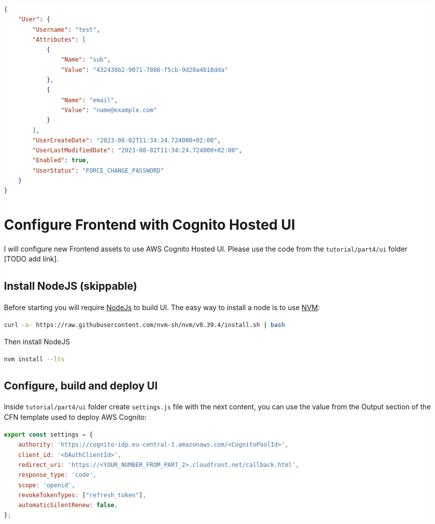 ```json
{
    "User": {
        "Username": "test",
        "Attributes": [
            {
                "Name": "sub",
                "Value": "432438b2-9071-7086-f5cb-9d20a4b18dda"
            },
            {
                "Name": "email",
                "Value": "name@example.com"
            }
        ],
        "UserCreateDate": "2023-08-02T11:34:24.724000+02:00",
        "UserLastModifiedDate": "2023-08-02T11:34:24.724000+02:00",
        "Enabled": true,
        "UserStatus": "FORCE_CHANGE_PASSWORD"
    }
}
```

# Configure Frontend with Cognito Hosted UI

I will configure new Frontend assets to use AWS Cognito Hosted UI. Please use the code from the `tutorial/part4/ui` folder \[TODO add link\].

## Install NodeJS (skippable)

Before starting you will require [NodeJs](https://nodejs.org/en/download) to build UI. The easy way to install a node is to use [NVM](https://github.com/nvm-sh/nvm):

```bash
curl -o- https://raw.githubusercontent.com/nvm-sh/nvm/v0.39.4/install.sh | bash
```

Then install NodeJS

```bash
nvm install --lts
```

## Configure, build and deploy UI

Inside `tutorial/part4/ui` folder create `settings.js` file with the next content, you can use the value from the Output section of the CFN template used to deploy AWS Cognito:

```javascript
export const settings = {
    authority: 'https://cognito-idp.eu-central-1.amazonaws.com/<CognitoPoolId>',
    client_id: '<OAuthClientId>',
    redirect_uri: 'https://<YOUR_NUMBER_FROM_PART_2>.cloudfront.net/callback.html',
    response_type: 'code',
    scope: 'openid',
    revokeTokenTypes: ["refresh_token"],
    automaticSilentRenew: false,
};
```
